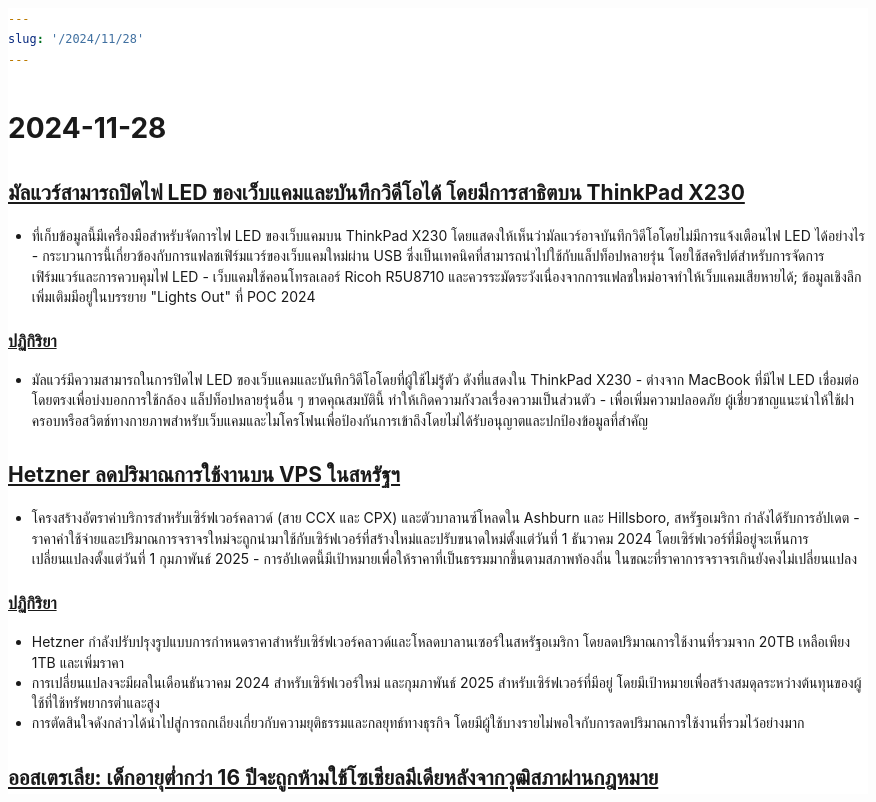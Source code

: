 ```yaml
---
slug: '/2024/11/28'
---
```


# 2024-11-28

## [มัลแวร์สามารถปิดไฟ LED ของเว็บแคมและบันทึกวิดีโอได้ โดยมีการสาธิตบน ThinkPad X230](https://github.com/xairy/lights-out)

- ที่เก็บข้อมูลนี้มีเครื่องมือสำหรับจัดการไฟ LED ของเว็บแคมบน ThinkPad X230 โดยแสดงให้เห็นว่ามัลแวร์อาจบันทึกวิดีโอโดยไม่มีการแจ้งเตือนไฟ LED ได้อย่างไร - กระบวนการนี้เกี่ยวข้องกับการแฟลชเฟิร์มแวร์ของเว็บแคมใหม่ผ่าน USB ซึ่งเป็นเทคนิคที่สามารถนำไปใช้กับแล็ปท็อปหลายรุ่น โดยใช้สคริปต์สำหรับการจัดการเฟิร์มแวร์และการควบคุมไฟ LED - เว็บแคมใช้คอนโทรลเลอร์ Ricoh R5U8710 และควรระมัดระวังเนื่องจากการแฟลชใหม่อาจทำให้เว็บแคมเสียหายได้; ข้อมูลเชิงลึกเพิ่มเติมมีอยู่ในบรรยาย "Lights Out" ที่ POC 2024

### [ปฏิกิริยา](https://news.ycombinator.com/item?id=42259278)

- มัลแวร์มีความสามารถในการปิดไฟ LED ของเว็บแคมและบันทึกวิดีโอโดยที่ผู้ใช้ไม่รู้ตัว ดังที่แสดงใน ThinkPad X230 - ต่างจาก MacBook ที่มีไฟ LED เชื่อมต่อโดยตรงเพื่อบ่งบอกการใช้กล้อง แล็ปท็อปหลายรุ่นอื่น ๆ ขาดคุณสมบัตินี้ ทำให้เกิดความกังวลเรื่องความเป็นส่วนตัว - เพื่อเพิ่มความปลอดภัย ผู้เชี่ยวชาญแนะนำให้ใช้ฝาครอบหรือสวิตช์ทางกายภาพสำหรับเว็บแคมและไมโครโฟนเพื่อป้องกันการเข้าถึงโดยไม่ได้รับอนุญาตและปกป้องข้อมูลที่สำคัญ

## [Hetzner ลดปริมาณการใช้งานบน VPS ในสหรัฐฯ](https://news.ycombinator.com/item?id=42264427)

- โครงสร้างอัตราค่าบริการสำหรับเซิร์ฟเวอร์คลาวด์ (สาย CCX และ CPX) และตัวบาลานซ์โหลดใน Ashburn และ Hillsboro, สหรัฐอเมริกา กำลังได้รับการอัปเดต - ราคาค่าใช้จ่ายและปริมาณการจราจรใหม่จะถูกนำมาใช้กับเซิร์ฟเวอร์ที่สร้างใหม่และปรับขนาดใหม่ตั้งแต่วันที่ 1 ธันวาคม 2024 โดยเซิร์ฟเวอร์ที่มีอยู่จะเห็นการเปลี่ยนแปลงตั้งแต่วันที่ 1 กุมภาพันธ์ 2025 - การอัปเดตนี้มีเป้าหมายเพื่อให้ราคาที่เป็นธรรมมากขึ้นตามสภาพท้องถิ่น ในขณะที่ราคาการจราจรเกินยังคงไม่เปลี่ยนแปลง

### [ปฏิกิริยา](https://news.ycombinator.com/item?id=42264427)

- Hetzner กำลังปรับปรุงรูปแบบการกำหนดราคาสำหรับเซิร์ฟเวอร์คลาวด์และโหลดบาลานเซอร์ในสหรัฐอเมริกา โดยลดปริมาณการใช้งานที่รวมจาก 20TB เหลือเพียง 1TB และเพิ่มราคา
- การเปลี่ยนแปลงจะมีผลในเดือนธันวาคม 2024 สำหรับเซิร์ฟเวอร์ใหม่ และกุมภาพันธ์ 2025 สำหรับเซิร์ฟเวอร์ที่มีอยู่ โดยมีเป้าหมายเพื่อสร้างสมดุลระหว่างต้นทุนของผู้ใช้ที่ใช้ทรัพยากรต่ำและสูง
- การตัดสินใจดังกล่าวได้นำไปสู่การถกเถียงเกี่ยวกับความยุติธรรมและกลยุทธ์ทางธุรกิจ โดยมีผู้ใช้บางรายไม่พอใจกับการลดปริมาณการใช้งานที่รวมไว้อย่างมาก

## [ออสเตรเลีย: เด็กอายุต่ำกว่า 16 ปีจะถูกห้ามใช้โซเชียลมีเดียหลังจากวุฒิสภาผ่านกฎหมาย](https://www.abc.net.au/news/2024-11-28/social-media-age-ban-passes-parliament/104647138)
